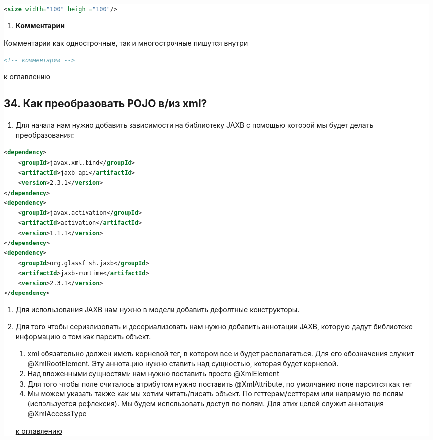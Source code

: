 ```xml
<size width="100" height="100"/>
```

1. **Комментарии**

Комментарии как однострочные, так и многострочные пишутся внутри

```xml
<!-- комментарии -->
```

[к оглавлению](#IO)

## 34. Как преобразовать POJO в/из xml?

1. Для начала нам нужно добавить зависимости на библиотеку JAXB с помощью которой мы будет делать преобразования:

```xml
<dependency>
    <groupId>javax.xml.bind</groupId>
    <artifactId>jaxb-api</artifactId>
    <version>2.3.1</version>
</dependency>
<dependency>
    <groupId>javax.activation</groupId>
    <artifactId>activation</artifactId>
    <version>1.1.1</version>
</dependency>
<dependency>
    <groupId>org.glassfish.jaxb</groupId>
    <artifactId>jaxb-runtime</artifactId>
    <version>2.3.1</version>
</dependency>
```

1. Для использования JAXB нам нужно в модели добавить дефолтные конструкторы.

2. Для того чтобы сериализовать и десериализовать нам нужно добавить аннотации JAXB, которую дадут библиотеке информацию о том как парсить объект.

   1. xml обязательно должен иметь корневой тег, в котором все и будет располагаться. Для его обозначения служит @XmlRootElement. Эту аннотацию нужно ставить над сущностью, которая будет корневой.
   2. Над вложенными сущностями нам нужно поставить просто @XmlElement
   3. Для того чтобы поле считалось атрибутом нужно поставить @XmlAttribute, по умолчанию поле парсится как тег
   4. Мы можем указать также как мы хотим читать/писать объект. По геттерам/сеттерам или напрямую по полям (используется рефлексия). Мы будем использовать доступ по полям. Для этих целей служит аннотация @XmlAccessType

   [к оглавлению](#IO)
